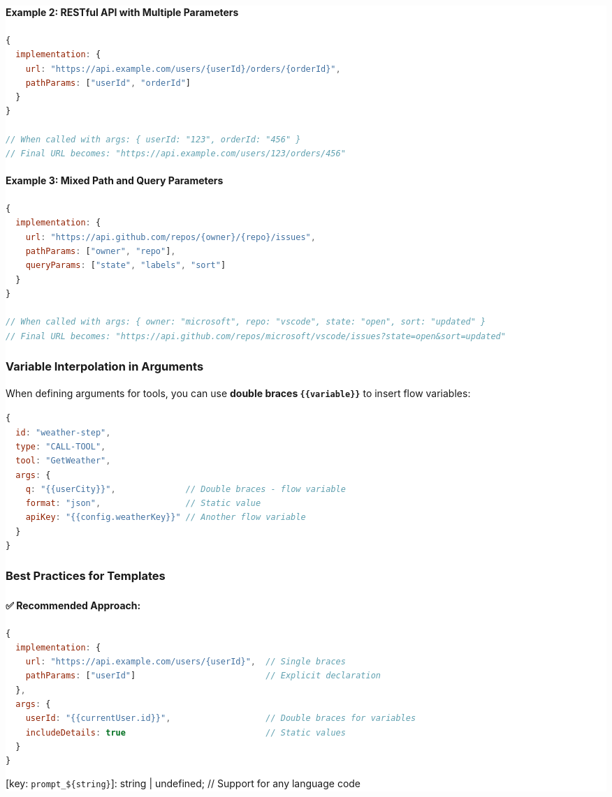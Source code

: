 #### Example 2: RESTful API with Multiple Parameters

```javascript
{
  implementation: {
    url: "https://api.example.com/users/{userId}/orders/{orderId}",
    pathParams: ["userId", "orderId"]
  }
}

// When called with args: { userId: "123", orderId: "456" }
// Final URL becomes: "https://api.example.com/users/123/orders/456"
```

#### Example 3: Mixed Path and Query Parameters

```javascript
{
  implementation: {
    url: "https://api.github.com/repos/{owner}/{repo}/issues",
    pathParams: ["owner", "repo"],
    queryParams: ["state", "labels", "sort"]
  }
}

// When called with args: { owner: "microsoft", repo: "vscode", state: "open", sort: "updated" }
// Final URL becomes: "https://api.github.com/repos/microsoft/vscode/issues?state=open&sort=updated"
```

### Variable Interpolation in Arguments

When defining arguments for tools, you can use **double braces `{{variable}}`** to insert flow variables:

```javascript
{
  id: "weather-step",
  type: "CALL-TOOL", 
  tool: "GetWeather",
  args: {
    q: "{{userCity}}",              // Double braces - flow variable
    format: "json",                 // Static value
    apiKey: "{{config.weatherKey}}" // Another flow variable
  }
}
```

### Best Practices for Templates

#### ✅ Recommended Approach:
```javascript
{
  implementation: {
    url: "https://api.example.com/users/{userId}",  // Single braces
    pathParams: ["userId"]                          // Explicit declaration
  },
  args: {
    userId: "{{currentUser.id}}",                   // Double braces for variables
    includeDetails: true                            // Static values
  }
}
```


  [key: `prompt_${string}`]: string | undefined; // Support for any language code